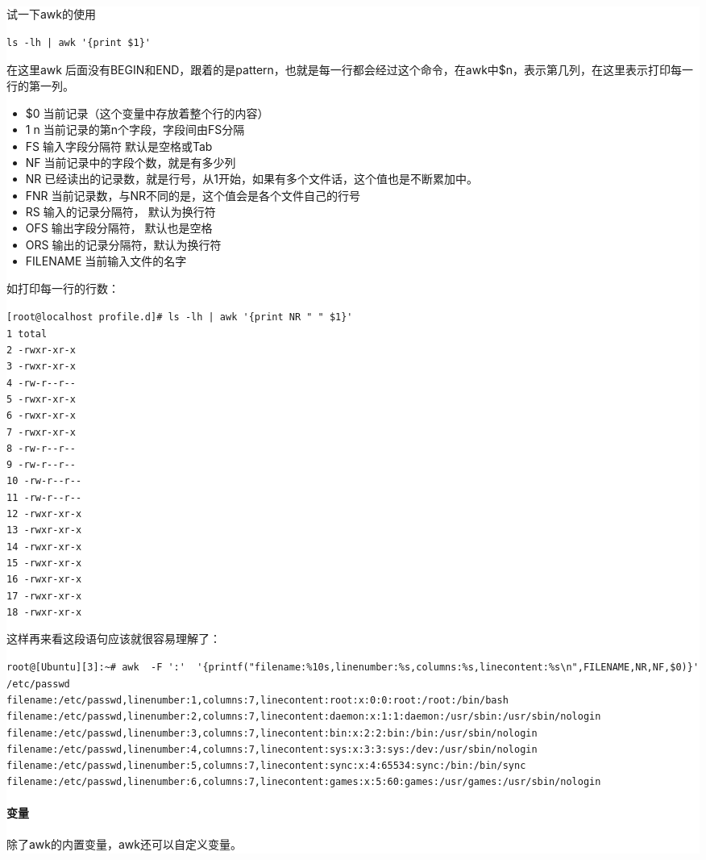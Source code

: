 试一下awk的使用

    ls -lh | awk '{print $1}'

在这里awk 后面没有BEGIN和END，跟着的是pattern，也就是每一行都会经过这个命令，在awk中$n，表示第几列，在这里表示打印每一行的第一列。

* $0 当前记录（这个变量中存放着整个行的内容）
* $1~$n 当前记录的第n个字段，字段间由FS分隔
* FS 输入字段分隔符 默认是空格或Tab
* NF 当前记录中的字段个数，就是有多少列
* NR 已经读出的记录数，就是行号，从1开始，如果有多个文件话，这个值也是不断累加中。
* FNR 当前记录数，与NR不同的是，这个值会是各个文件自己的行号
* RS 输入的记录分隔符， 默认为换行符
* OFS 输出字段分隔符， 默认也是空格
* ORS 输出的记录分隔符，默认为换行符
* FILENAME 当前输入文件的名字

如打印每一行的行数：

    [root@localhost profile.d]# ls -lh | awk '{print NR " " $1}'
    1 total
    2 -rwxr-xr-x
    3 -rwxr-xr-x
    4 -rw-r--r--
    5 -rwxr-xr-x
    6 -rwxr-xr-x
    7 -rwxr-xr-x
    8 -rw-r--r--
    9 -rw-r--r--
    10 -rw-r--r--
    11 -rw-r--r--
    12 -rwxr-xr-x
    13 -rwxr-xr-x
    14 -rwxr-xr-x
    15 -rwxr-xr-x
    16 -rwxr-xr-x
    17 -rwxr-xr-x
    18 -rwxr-xr-x

这样再来看这段语句应该就很容易理解了：

    root@[Ubuntu][3]:~# awk  -F ':'  '{printf("filename:%10s,linenumber:%s,columns:%s,linecontent:%s\n",FILENAME,NR,NF,$0)}' /etc/passwd
    filename:/etc/passwd,linenumber:1,columns:7,linecontent:root:x:0:0:root:/root:/bin/bash
    filename:/etc/passwd,linenumber:2,columns:7,linecontent:daemon:x:1:1:daemon:/usr/sbin:/usr/sbin/nologin
    filename:/etc/passwd,linenumber:3,columns:7,linecontent:bin:x:2:2:bin:/bin:/usr/sbin/nologin
    filename:/etc/passwd,linenumber:4,columns:7,linecontent:sys:x:3:3:sys:/dev:/usr/sbin/nologin
    filename:/etc/passwd,linenumber:5,columns:7,linecontent:sync:x:4:65534:sync:/bin:/bin/sync
    filename:/etc/passwd,linenumber:6,columns:7,linecontent:games:x:5:60:games:/usr/games:/usr/sbin/nologin

#### 变量

除了awk的内置变量，awk还可以自定义变量。


[1]: http://www.linuxidc.com/Linux/2018-01/150361.htm
[3]: http://www.linuxidc.com/topicnews.aspx?tid=2
[4]: http://download.csdn.net/detail/u011204847/9496357
[5]: https://img0.tuicool.com/YVJRjaq.png
[6]: https://img1.tuicool.com/NvYRRfF.png
[7]: https://img2.tuicool.com/EVb6rib.png
[8]: https://img1.tuicool.com/beuAryi.png
[9]: https://img1.tuicool.com/F7Rnyqj.png
[10]: https://img1.tuicool.com/Nfem6fU.png
[11]: https://img1.tuicool.com/YnuIbi2.png
[12]: https://img1.tuicool.com/byeaQjU.png
[13]: https://img0.tuicool.com/RbaIna3.png
[14]: https://img1.tuicool.com/uIvU73A.png